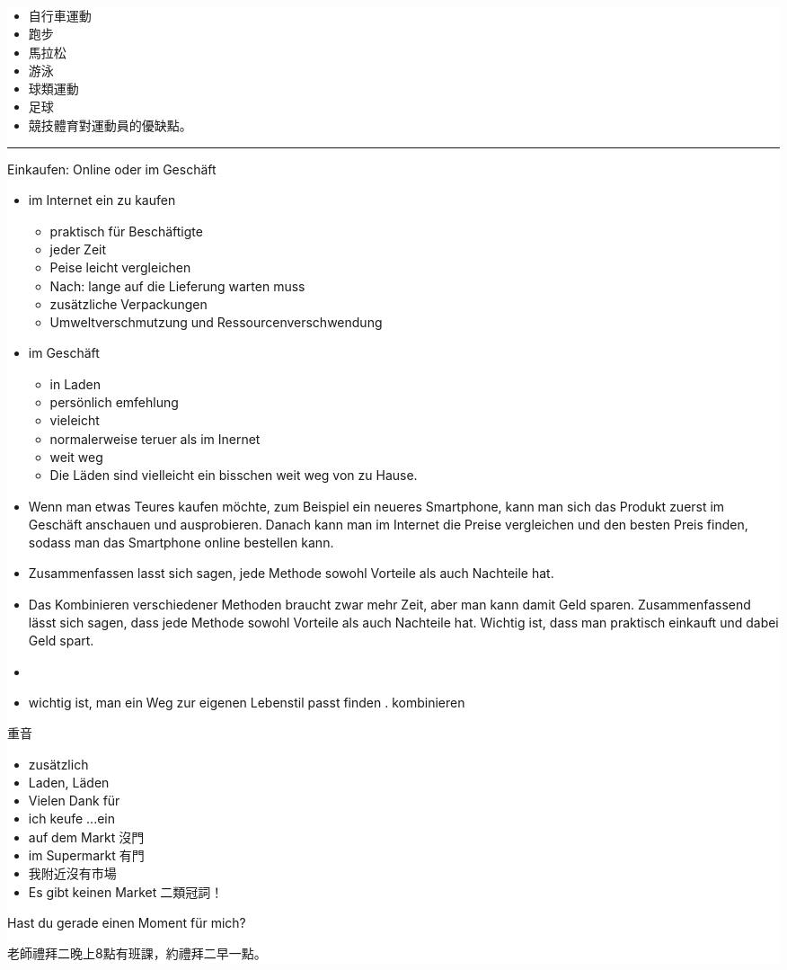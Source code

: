 
- 自行車運動
- 跑步
- 馬拉松
- 游泳
- 球類運動
- 足球
- 競技體育對運動員的優缺點。

---

Einkaufen: Online oder im Geschäft

- im Internet ein zu kaufen
  - praktisch für Beschäftigte
  - jeder Zeit 
  - Peise leicht vergleichen
  - Nach: lange auf die Lieferung warten muss
  - zusätzliche Verpackungen
  - Umweltverschmutzung und Ressourcenverschwendung
- im Geschäft
  - in Laden 
  - persönlich emfehlung
  - vieleicht 
  - normalerweise teruer als im Inernet
  - weit weg 
  - Die Läden sind vielleicht ein bisschen weit weg von zu Hause.
- Wenn man etwas Teures kaufen möchte, zum Beispiel ein neueres Smartphone, kann man sich das Produkt zuerst im Geschäft anschauen und ausprobieren. Danach kann man im Internet die Preise vergleichen und den besten Preis finden, sodass man das Smartphone online bestellen kann.

- Zusammenfassen lasst sich sagen, jede Methode sowohl Vorteile als auch Nachteile hat.
- Das Kombinieren verschiedener Methoden braucht zwar mehr Zeit, aber man kann damit Geld sparen. Zusammenfassend lässt sich sagen, dass jede Methode sowohl Vorteile als auch Nachteile hat. Wichtig ist, dass man praktisch einkauft und dabei Geld spart.
- 
-  wichtig ist, man ein Weg zur eigenen Lebenstil passt finden . kombinieren

重音
- zusätzlich
- Laden, Läden
- Vielen Dank für 
- ich keufe ...ein
- auf dem Markt 沒門
- im Supermarkt 有門
- 我附近沒有市場
- Es gibt keinen Market 二類冠詞！

Hast du gerade einen Moment für mich?



老師禮拜二晚上8點有班課，約禮拜二早一點。



